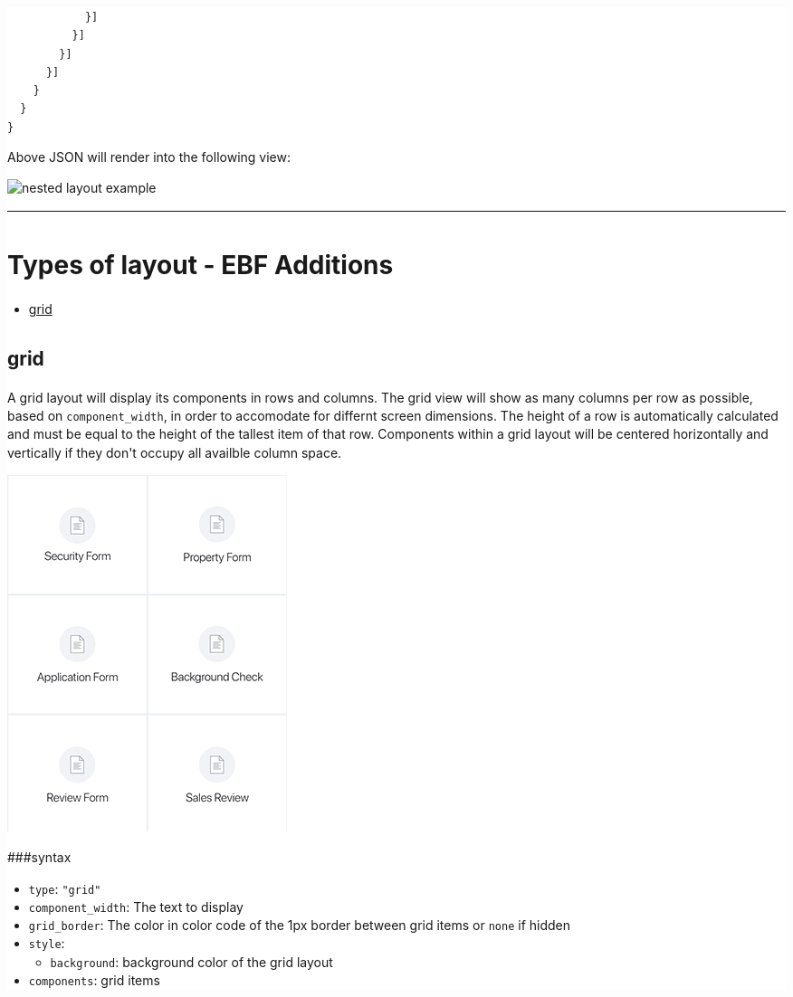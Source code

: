                 }]
              }]
            }]
          }]
        }
      }
    }

Above JSON will render into the following view:

![nested layout example](images/nested_layout.png)

---

# Types of layout - EBF Additions

  - [grid](#grid)


## grid
A grid layout will display its components in rows and columns. The grid view will show as many columns per row as possible, based on `component_width`, in order to accomodate for differnt screen dimensions. The height of a row is automatically calculated and must be equal to the height of the tallest item of that row. Components within a grid layout will be centered horizontally and vertically if they don't occupy all availble column space.

![grid layout](images/layout_grid.png)

###syntax

  - `type`: `"grid"`
  - `component_width`: The text to display
  - `grid_border`: The color in color code of the 1px border between grid items or `none` if hidden
  - `style`:
    - `background`: background color of the grid layout
  - `components`: grid items
   